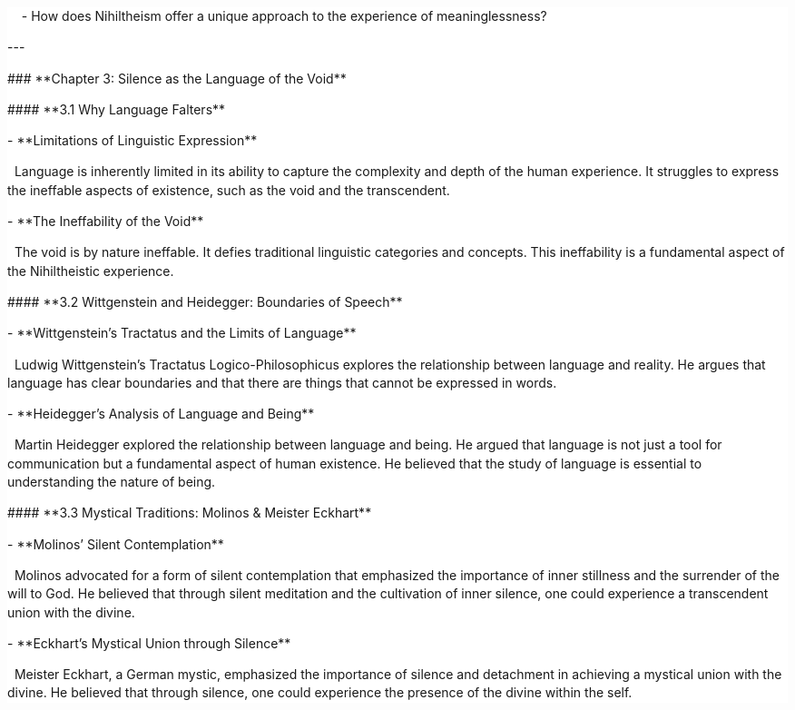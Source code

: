     - ﻿How ﻿does ﻿Nihiltheism ﻿offer ﻿a ﻿unique ﻿approach ﻿to ﻿the ﻿experience ﻿of ﻿meaninglessness?

  

\---

  

\### \*\*Chapter 3: Silence as the Language of the Void\*\*

  

\#### \*\*3.1 Why Language Falters\*\*

  

\- \*\*Limitations of Linguistic Expression\*\*  

  ﻿Language ﻿is ﻿inherently ﻿limited ﻿in ﻿its ﻿ability ﻿to ﻿capture ﻿the ﻿complexity ﻿and ﻿depth ﻿of ﻿the ﻿human ﻿experience. ﻿It ﻿struggles ﻿to ﻿express ﻿the ﻿ineffable ﻿aspects ﻿of ﻿existence, ﻿such ﻿as ﻿the ﻿void ﻿and ﻿the ﻿transcendent.

  

\- \*\*The Ineffability of the Void\*\*  

  ﻿The ﻿void ﻿is ﻿by ﻿nature ﻿ineffable. ﻿It ﻿defies ﻿traditional ﻿linguistic ﻿categories ﻿and ﻿concepts. ﻿This ﻿ineffability ﻿is ﻿a ﻿fundamental ﻿aspect ﻿of ﻿the ﻿Nihiltheistic ﻿experience.

  

\#### \*\*3.2 Wittgenstein and Heidegger: Boundaries of Speech\*\*

  

\- \*\*Wittgenstein’s Tractatus and the Limits of Language\*\*  

  ﻿Ludwig ﻿Wittgenstein’s ﻿Tractatus ﻿Logico-Philosophicus ﻿explores ﻿the ﻿relationship ﻿between ﻿language ﻿and ﻿reality. ﻿He ﻿argues ﻿that ﻿language ﻿has ﻿clear ﻿boundaries ﻿and ﻿that ﻿there ﻿are ﻿things ﻿that ﻿cannot ﻿be ﻿expressed ﻿in ﻿words.

  

\- \*\*Heidegger’s Analysis of Language and Being\*\*  

  ﻿Martin ﻿Heidegger ﻿explored ﻿the ﻿relationship ﻿between ﻿language ﻿and ﻿being. ﻿He ﻿argued ﻿that ﻿language ﻿is ﻿not ﻿just ﻿a ﻿tool ﻿for ﻿communication ﻿but ﻿a ﻿fundamental ﻿aspect ﻿of ﻿human ﻿existence. ﻿He ﻿believed ﻿that ﻿the ﻿study ﻿of ﻿language ﻿is ﻿essential ﻿to ﻿understanding ﻿the ﻿nature ﻿of ﻿being.

  

\#### \*\*3.3 Mystical Traditions: Molinos & Meister Eckhart\*\*

  

\- \*\*Molinos’ Silent Contemplation\*\*  

  ﻿Molinos ﻿advocated ﻿for ﻿a ﻿form ﻿of ﻿silent ﻿contemplation ﻿that ﻿emphasized ﻿the ﻿importance ﻿of ﻿inner ﻿stillness ﻿and ﻿the ﻿surrender ﻿of ﻿the ﻿will ﻿to ﻿God. ﻿He ﻿believed ﻿that ﻿through ﻿silent ﻿meditation ﻿and ﻿the ﻿cultivation ﻿of ﻿inner ﻿silence, ﻿one ﻿could ﻿experience ﻿a ﻿transcendent ﻿union ﻿with ﻿the ﻿divine.

  

\- \*\*Eckhart’s Mystical Union through Silence\*\*  

  ﻿Meister ﻿Eckhart, ﻿a ﻿German ﻿mystic, ﻿emphasized ﻿the ﻿importance ﻿of ﻿silence ﻿and ﻿detachment ﻿in ﻿achieving ﻿a ﻿mystical ﻿union ﻿with ﻿the ﻿divine. ﻿He ﻿believed ﻿that ﻿through ﻿silence, ﻿one ﻿could ﻿experience ﻿the ﻿presence ﻿of ﻿the ﻿divine ﻿within ﻿the ﻿self.
